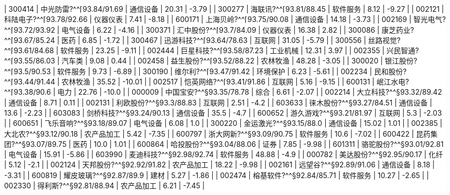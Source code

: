 | 300414 | 中光防雷?^^⌈93.84/91.69  |  通信设备  |  20.31  | -3.79  |
| 300277 |  海联讯?^^⌈93.81/88.45   |  软件服务  |   8.12  | -9.27  |
| 002121 | 科陆电子?^^⌈93.78/92.66  |  仪器仪表  |   7.41  | -8.18  |
| 600171 | 上海贝岭?^^⌈93.75/90.08  |  通信设备  |  14.18  | -3.73  |
| 002169 | 智光电气?^^⌈93.72/93.92  |  电气设备  |   6.22  | -4.16  |
| 300371 |  汇中股份?^^⌈93.7/84.09  |  仪器仪表  |  16.38  |  2.82  |
| 300086 | 康芝药业?^^⌈93.67/85.24  |    医药    |   6.85  | -1.72  |
| 300467 | 迅游科技?^^⌈93.64/78.63  |   互联网   |  31.05  | -5.79  |
| 300556 | 丝路视觉?^^⌈93.61/84.68  |  软件服务  |  23.25  | -9.11  |
| 002444 | 巨星科技?^^⌈93.58/87.23  |  工业机械  |  12.31  |  3.97  |
| 002355 | 兴民智通?^^⌈93.55/86.03  |   汽车类   |   9.08  |  0.44  |
| 002458 | 益生股份?^^⌈93.52/88.22  |  农林牧渔  |  48.28  | -3.05  |
| 300020 |  银江股份?^^⌈93.5/90.53  |  软件服务  |   9.73  | -6.89  |
| 300190 |  维尔利?^^⌈93.47/91.42   |  环境保护  |   6.23  | -5.61  |
| 002234 | 民和股份?^^⌈93.44/91.44  |  农林牧渔  |  35.52  | -10.01 |
| 002517 | 恺英网络?^^⌈93.41/91.86  |   互联网   |   5.16  | -9.15  |
| 600131 |  岷江水电?^^⌈93.38/90.6  |    电力    |  22.76  | -10.0  |
| 000009 | 中国宝安?^^§93.35/78.78  |    综合    |   6.61  | -2.07  |
| 002214 | 大立科技?^^§93.32/89.42  |  通信设备  |   8.71  |  0.11  |
| 002131 |  利欧股份?^^§93.3/88.83  |   互联网   |   2.51  |  -4.2  |
| 603633 | 徕木股份?^^§93.27/84.51  |  通信设备  |   13.6  | -2.23  |
| 603083 | 剑桥科技?^^§93.24/90.13  |  通信设备  |   35.5  |  -4.7  |
| 600652 | 游久游戏?^^§93.21/81.97  |   互联网   |   5.3   | -2.03  |
| 600651 | 飞乐音响?^^§93.18/89.07  |  电气设备  |   6.08  |  1.0   |
| 300220 |  金运激光?^^§93.15/88.0  |  通信设备  |  15.02  |  1.01  |
| 002385 |  大北农?^^§93.12/90.18   | 农产品加工 |   5.42  | -7.35  |
| 600797 | 浙大网新?^^§93.09/90.75  |  软件服务  |   10.6  | -7.02  |
| 600422 | 昆药集团?^^§93.07/89.75  |    医药    |   10.0  |  1.01  |
| 600864 | 哈投股份?^^§93.04/88.06  |    证券    |   7.85  | -9.98  |
| 601311 | 骆驼股份?^^§93.01/92.81  |  电气设备  |  15.91  | -5.86  |
| 603990 | 麦迪科技?^^§92.98/92.74  |  软件服务  |  48.88  |  -4.9  |
| 000782 | 美达股份?^^§92.95/90.17  |    化纤    |   5.12  |  -2.1  |
| 002124 | 天邦股份?^^§92.92/91.82  | 农产品加工 |  18.22  | -9.98  |
| 002161 |  远望谷?^^§92.89/91.06   |  通信设备  |   8.18  | -3.31  |
| 600819 |  耀皮玻璃?^^§92.87/89.9  |    建材    |   5.27  | -1.86  |
| 002474 | 榕基软件?^^§92.84/85.71  |  软件服务  |  10.27  | -2.65  |
| 002330 |  得利斯?^^§92.81/88.94   | 农产品加工 |   6.21  | -7.45  |